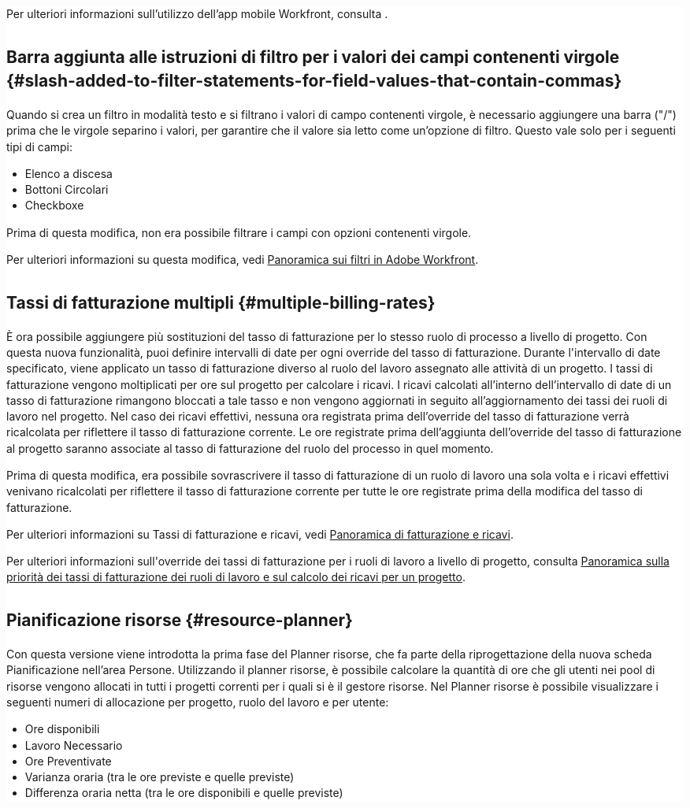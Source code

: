 Per ulteriori informazioni sull’utilizzo dell’app mobile Workfront, consulta .  

## Barra aggiunta alle istruzioni di filtro per i valori dei campi contenenti virgole {#slash-added-to-filter-statements-for-field-values-that-contain-commas}

Quando si crea un filtro in modalità testo e si filtrano i valori di campo contenenti virgole, è necessario aggiungere una barra (&quot;/&quot;) prima che le virgole separino i valori, per garantire che il valore sia letto come un’opzione di filtro. Questo vale solo per i seguenti tipi di campi:

* Elenco a discesa
* Bottoni Circolari
* Checkboxe

Prima di questa modifica, non era possibile filtrare i campi con opzioni contenenti virgole.

Per ulteriori informazioni su questa modifica, vedi [Panoramica sui filtri in Adobe Workfront](../../../../reports-and-dashboards/reports/reporting-elements/filters-overview.md).

## Tassi di fatturazione multipli {#multiple-billing-rates}

È ora possibile aggiungere più sostituzioni del tasso di fatturazione per lo stesso ruolo di processo a livello di progetto. Con questa nuova funzionalità, puoi definire intervalli di date per ogni override del tasso di fatturazione. Durante l&#39;intervallo di date specificato, viene applicato un tasso di fatturazione diverso al ruolo del lavoro assegnato alle attività di un progetto. I tassi di fatturazione vengono moltiplicati per ore sul progetto per calcolare i ricavi. I ricavi calcolati all’interno dell’intervallo di date di un tasso di fatturazione rimangono bloccati a tale tasso e non vengono aggiornati in seguito all’aggiornamento dei tassi dei ruoli di lavoro nel progetto. Nel caso dei ricavi effettivi, nessuna ora registrata prima dell’override del tasso di fatturazione verrà ricalcolata per riflettere il tasso di fatturazione corrente. Le ore registrate prima dell’aggiunta dell’override del tasso di fatturazione al progetto saranno associate al tasso di fatturazione del ruolo del processo in quel momento.

Prima di questa modifica, era possibile sovrascrivere il tasso di fatturazione di un ruolo di lavoro una sola volta e i ricavi effettivi venivano ricalcolati per riflettere il tasso di fatturazione corrente per tutte le ore registrate prima della modifica del tasso di fatturazione.

Per ulteriori informazioni su Tassi di fatturazione e ricavi, vedi [Panoramica di fatturazione e ricavi](../../../../manage-work/projects/project-finances/billing-and-revenue-overview.md).

Per ulteriori informazioni sull&#39;override dei tassi di fatturazione per i ruoli di lavoro a livello di progetto, consulta [Panoramica sulla priorità dei tassi di fatturazione dei ruoli di lavoro e sul calcolo dei ricavi per un progetto](../../../../manage-work/projects/project-finances/override-role-billing-rates-and-calculate-project-revenue.md).

## Pianificazione risorse {#resource-planner}

Con questa versione viene introdotta la prima fase del Planner risorse, che fa parte della riprogettazione della nuova scheda Pianificazione nell’area Persone. Utilizzando il planner risorse, è possibile calcolare la quantità di ore che gli utenti nei pool di risorse vengono allocati in tutti i progetti correnti per i quali si è il gestore risorse. Nel Planner risorse è possibile visualizzare i seguenti numeri di allocazione per progetto, ruolo del lavoro e per utente:

* Ore disponibili
* Lavoro Necessario
* Ore Preventivate
* Varianza oraria (tra le ore previste e quelle previste)
* Differenza oraria netta (tra le ore disponibili e quelle previste)
